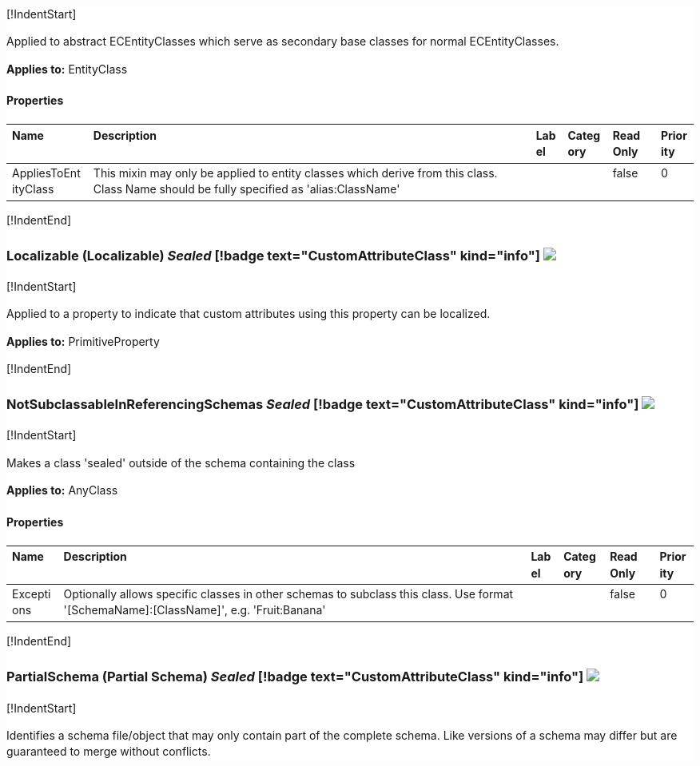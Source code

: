[!IndentStart]

Applied to abstract ECEntityClasses which serve as secondary base classes for normal ECEntityClasses.

**Applies to:** EntityClass
#### Properties

|    Name    | Description |    Label    |  Category  |    Read Only     |    Priority    |
|:-----------|:------------|:------------|:-----------|:-----------------|:---------------|
|AppliesToEntityClass|This mixin may only be applied to entity classes which derive from this class.  Class Name should be fully specified as 'alias:ClassName'|||false|0|

[!IndentEnd]
### **Localizable** (Localizable) *Sealed* [!badge text="CustomAttributeClass" kind="info"] [<img src=".././media/imodel-schema-editor-icon.png">](https://imodelschemaeditor.bentley.com/?stage=browse&elementtype=CustomAttributeClass&id=CoreCustomAttributes.Localizable)

[!IndentStart]

Applied to a property to indicate that custom attributes using this property can be localized.

**Applies to:** PrimitiveProperty

[!IndentEnd]
### **NotSubclassableInReferencingSchemas** *Sealed* [!badge text="CustomAttributeClass" kind="info"] [<img src=".././media/imodel-schema-editor-icon.png">](https://imodelschemaeditor.bentley.com/?stage=browse&elementtype=CustomAttributeClass&id=CoreCustomAttributes.NotSubclassableInReferencingSchemas)

[!IndentStart]

Makes a class 'sealed' outside of the schema containing the class

**Applies to:** AnyClass
#### Properties

|    Name    | Description |    Label    |  Category  |    Read Only     |    Priority    |
|:-----------|:------------|:------------|:-----------|:-----------------|:---------------|
|Exceptions|Optionally allows specific classes in other schemas to subclass this class.  Use format '[SchemaName]:[ClassName]', e.g. 'Fruit:Banana'|||false|0|

[!IndentEnd]
### **PartialSchema** (Partial Schema) *Sealed* [!badge text="CustomAttributeClass" kind="info"] [<img src=".././media/imodel-schema-editor-icon.png">](https://imodelschemaeditor.bentley.com/?stage=browse&elementtype=CustomAttributeClass&id=CoreCustomAttributes.PartialSchema)

[!IndentStart]

Identifies a schema file/object that may only contain part of the complete schema.  Like versions of a schema may differ but are guaranteed to merge without conflicts.
